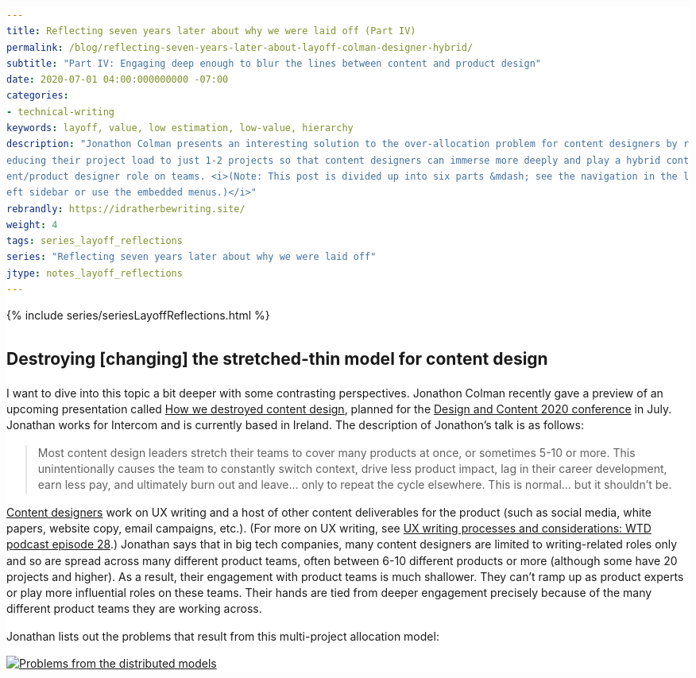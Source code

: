 ```yaml
---
title: Reflecting seven years later about why we were laid off (Part IV)
permalink: /blog/reflecting-seven-years-later-about-layoff-colman-designer-hybrid/
subtitle: "Part IV: Engaging deep enough to blur the lines between content and product design"
date: 2020-07-01 04:00:000000000 -07:00
categories:
- technical-writing
keywords: layoff, value, low estimation, low-value, hierarchy
description: "Jonathon Colman presents an interesting solution to the over-allocation problem for content designers by reducing their project load to just 1-2 projects so that content designers can immerse more deeply and play a hybrid content/product designer role on teams. <i>(Note: This post is divided up into six parts &mdash; see the navigation in the left sidebar or use the embedded menus.)</i>"
rebrandly: https://idratherbewriting.site/
weight: 4
tags: series_layoff_reflections
series: "Reflecting seven years later about why we were laid off"
jtype: notes_layoff_reflections
---
```


{% include series/seriesLayoffReflections.html %}

## Destroying [changing] the stretched-thin model for content design

I want to dive into this topic a bit deeper with some contrasting perspectives. Jonathon Colman recently gave a preview of an upcoming presentation called [How we destroyed content design](https://noti.st/jcolman/videos/IfDulD), planned for the [Design and Content 2020 conference](https://noti.st/events/hqBcmK/design-content-conference-2020) in July. Jonathan works for Intercom and is currently based in Ireland. The description of Jonathon’s talk is as follows:

> Most content design leaders stretch their teams to cover many products at once, or sometimes 5-10 or more. This unintentionally causes the team to constantly switch context, drive less product impact, lag in their career development, earn less pay, and ultimately burn out and leave… only to repeat the cycle elsewhere. This is normal… but it shouldn’t be.

[Content designers](https://en.wikipedia.org/wiki/Content_designer) work on UX writing and a host of other content deliverables for the product (such as social media, white papers, website copy, email campaigns, etc.). (For more on UX writing, see [UX writing processes and considerations: WTD podcast episode 28](/blog/ux-writing-processes-and-considerations-wtd-podcast-episode-28).) Jonathan says that in big tech companies, many content designers are limited to writing-related roles only and so are spread across many different product teams, often between 6-10 different products or more (although some have 20 projects and higher). As a result, their engagement with product teams is much shallower. They can’t ramp up as product experts or play more influential roles on these teams. Their hands are tied from deeper engagement precisely because of the many different product teams they are working across.

Jonathan lists out the problems that result from this multi-project allocation model:

<a href="https://noti.st/jcolman/yI2rEQ/how-we-destroyed-content-design#sF8qV3v"><img style="1px solid #dedede" src="https://s3.us-west-1.wasabisys.com/idbwmedia.com/images/colman_problems_slide.png" alt="Problems from the distributed models" />
